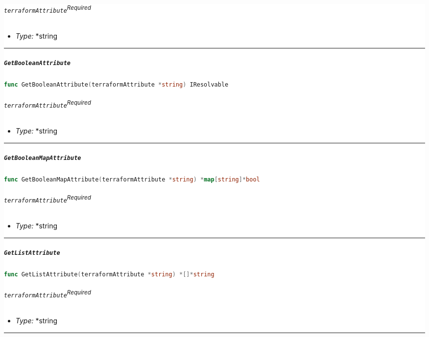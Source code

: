 ###### `terraformAttribute`<sup>Required</sup> <a name="terraformAttribute" id="@cdktf/provider-databricks.metastoreAssignment.MetastoreAssignment.getAnyMapAttribute.parameter.terraformAttribute"></a>

- *Type:* *string

---

##### `GetBooleanAttribute` <a name="GetBooleanAttribute" id="@cdktf/provider-databricks.metastoreAssignment.MetastoreAssignment.getBooleanAttribute"></a>

```go
func GetBooleanAttribute(terraformAttribute *string) IResolvable
```

###### `terraformAttribute`<sup>Required</sup> <a name="terraformAttribute" id="@cdktf/provider-databricks.metastoreAssignment.MetastoreAssignment.getBooleanAttribute.parameter.terraformAttribute"></a>

- *Type:* *string

---

##### `GetBooleanMapAttribute` <a name="GetBooleanMapAttribute" id="@cdktf/provider-databricks.metastoreAssignment.MetastoreAssignment.getBooleanMapAttribute"></a>

```go
func GetBooleanMapAttribute(terraformAttribute *string) *map[string]*bool
```

###### `terraformAttribute`<sup>Required</sup> <a name="terraformAttribute" id="@cdktf/provider-databricks.metastoreAssignment.MetastoreAssignment.getBooleanMapAttribute.parameter.terraformAttribute"></a>

- *Type:* *string

---

##### `GetListAttribute` <a name="GetListAttribute" id="@cdktf/provider-databricks.metastoreAssignment.MetastoreAssignment.getListAttribute"></a>

```go
func GetListAttribute(terraformAttribute *string) *[]*string
```

###### `terraformAttribute`<sup>Required</sup> <a name="terraformAttribute" id="@cdktf/provider-databricks.metastoreAssignment.MetastoreAssignment.getListAttribute.parameter.terraformAttribute"></a>

- *Type:* *string

---